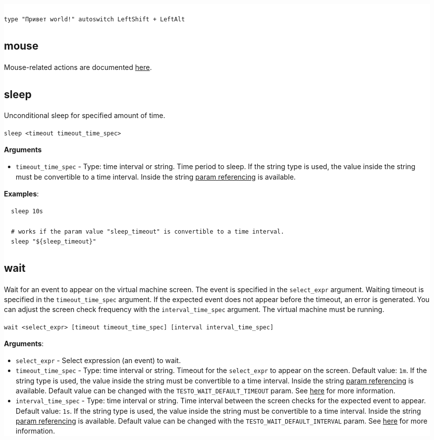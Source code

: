 ```testo

type "Привет world!" autoswitch LeftShift + LeftAlt
```

## mouse

Mouse-related actions are documented [here](Mouse%20actions.md).

## sleep

Unconditional sleep for specified amount of time.

```text
sleep <timeout timeout_time_spec>
```

**Arguments**

- `timeout_time_spec` - Type: time interval or string. Time period to sleep. If the string type is used, the value inside the string must be convertible to a time interval. Inside the string [param referencing](Params.md#param-referencing) is available.

**Examples**:

```testo
  sleep 10s

  # works if the param value "sleep_timeout" is convertible to a time interval.
  sleep "${sleep_timeout}"
```

## wait

Wait for an event to appear on the virtual machine screen. The event is specified in the `select_expr` argument. Waiting timeout is specified in the `timeout_time_spec` argument. If the expected event does not appear before the timeout, an error is generated. You can adjust the screen check frequency with the `interval_time_spec` argument. The virtual machine must be running.

```text
wait <select_expr> [timeout timeout_time_spec] [interval interval_time_spec]
```

**Arguments**:

- `select_expr` - Select expression (an event) to wait.
- `timeout_time_spec` - Type: time interval or string. Timeout for the `select_expr` to appear on the screen. Default value: `1m`. If the string type is used, the value inside the string must be convertible to a time interval. Inside the string [param referencing](Params.md#param-referencing) is available. Default value can be changed with the `TESTO_WAIT_DEFAULT_TIMEOUT` param. See [here](Params.md#special-reserved-params) for more information.
- `interval_time_spec` - Type: time interval or string. Time interval between the screen checks for the expected event to appear. Default value: `1s`. If the string type is used, the value inside the string must be convertible to a time interval. Inside the string [param referencing](Params.md#param-referencing) is available. Default value can be changed with the `TESTO_WAIT_DEFAULT_INTERVAL` param. See [here](Params.md#special-reserved-params) for more information.

